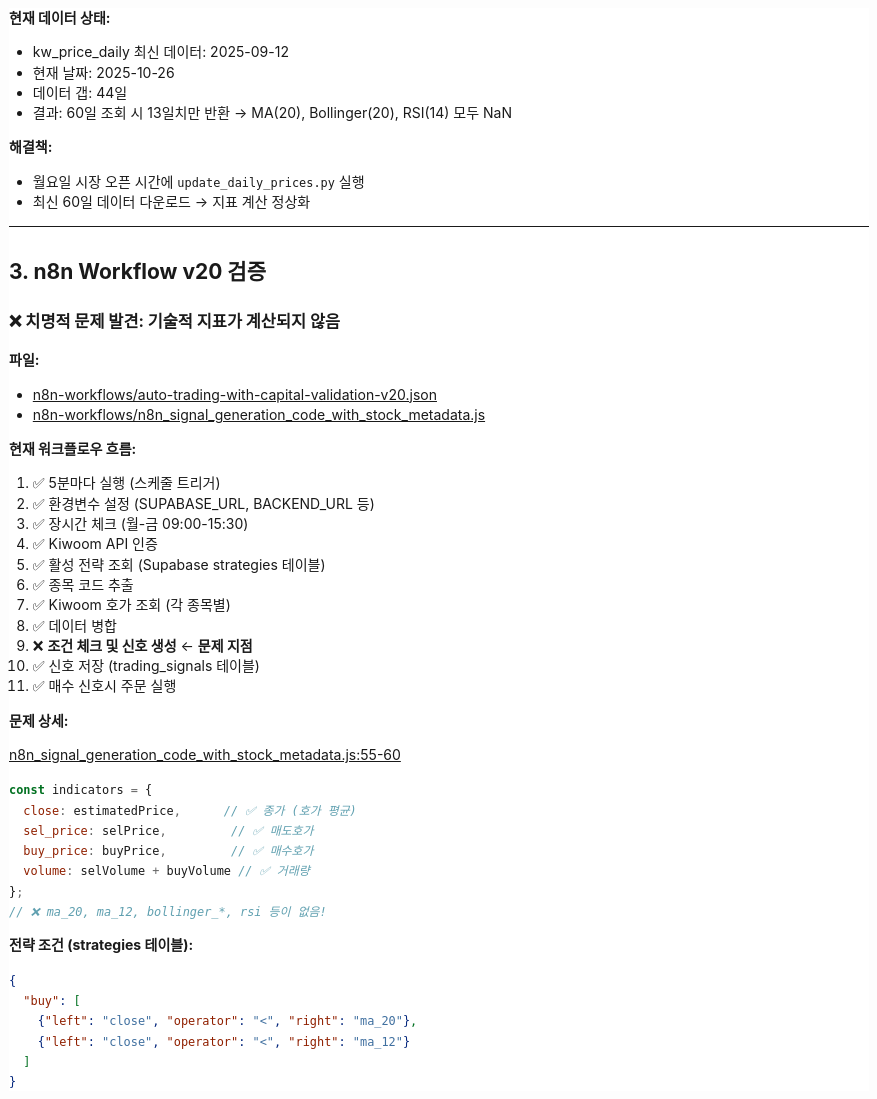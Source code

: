 **현재 데이터 상태:**
- kw_price_daily 최신 데이터: 2025-09-12
- 현재 날짜: 2025-10-26
- 데이터 갭: 44일
- 결과: 60일 조회 시 13일치만 반환 → MA(20), Bollinger(20), RSI(14) 모두 NaN

**해결책:**
- 월요일 시장 오픈 시간에 `update_daily_prices.py` 실행
- 최신 60일 데이터 다운로드 → 지표 계산 정상화

---

## 3. n8n Workflow v20 검증

### ❌ **치명적 문제 발견: 기술적 지표가 계산되지 않음**

**파일:**
- [n8n-workflows/auto-trading-with-capital-validation-v20.json](../n8n-workflows/auto-trading-with-capital-validation-v20.json)
- [n8n-workflows/n8n_signal_generation_code_with_stock_metadata.js](../n8n-workflows/n8n_signal_generation_code_with_stock_metadata.js)

**현재 워크플로우 흐름:**
1. ✅ 5분마다 실행 (스케줄 트리거)
2. ✅ 환경변수 설정 (SUPABASE_URL, BACKEND_URL 등)
3. ✅ 장시간 체크 (월-금 09:00-15:30)
4. ✅ Kiwoom API 인증
5. ✅ 활성 전략 조회 (Supabase strategies 테이블)
6. ✅ 종목 코드 추출
7. ✅ Kiwoom 호가 조회 (각 종목별)
8. ✅ 데이터 병합
9. ❌ **조건 체크 및 신호 생성** ← **문제 지점**
10. ✅ 신호 저장 (trading_signals 테이블)
11. ✅ 매수 신호시 주문 실행

**문제 상세:**

[n8n_signal_generation_code_with_stock_metadata.js:55-60](../n8n-workflows/n8n_signal_generation_code_with_stock_metadata.js#L55)
```javascript
const indicators = {
  close: estimatedPrice,      // ✅ 종가 (호가 평균)
  sel_price: selPrice,         // ✅ 매도호가
  buy_price: buyPrice,         // ✅ 매수호가
  volume: selVolume + buyVolume // ✅ 거래량
};
// ❌ ma_20, ma_12, bollinger_*, rsi 등이 없음!
```

**전략 조건 (strategies 테이블):**
```json
{
  "buy": [
    {"left": "close", "operator": "<", "right": "ma_20"},
    {"left": "close", "operator": "<", "right": "ma_12"}
  ]
}
```
